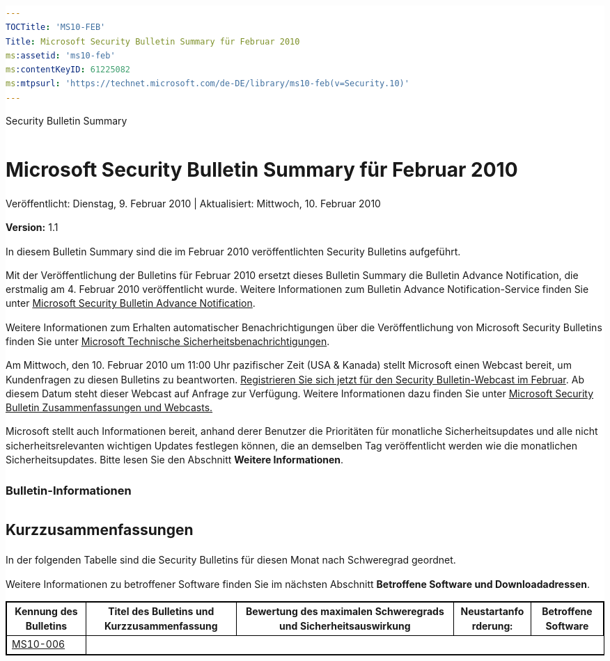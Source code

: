 ```yaml
---
TOCTitle: 'MS10-FEB'
Title: Microsoft Security Bulletin Summary für Februar 2010
ms:assetid: 'ms10-feb'
ms:contentKeyID: 61225082
ms:mtpsurl: 'https://technet.microsoft.com/de-DE/library/ms10-feb(v=Security.10)'
---
```


Security Bulletin Summary

Microsoft Security Bulletin Summary für Februar 2010
====================================================

Veröffentlicht: Dienstag, 9. Februar 2010 | Aktualisiert: Mittwoch, 10. Februar 2010

**Version:** 1.1

In diesem Bulletin Summary sind die im Februar 2010 veröffentlichten Security Bulletins aufgeführt.

Mit der Veröffentlichung der Bulletins für Februar 2010 ersetzt dieses Bulletin Summary die Bulletin Advance Notification, die erstmalig am 4. Februar 2010 veröffentlicht wurde. Weitere Informationen zum Bulletin Advance Notification-Service finden Sie unter [Microsoft Security Bulletin Advance Notification](http://www.microsoft.com/germany/technet/sicherheit/bulletins/bulletinadvance.mspx).

Weitere Informationen zum Erhalten automatischer Benachrichtigungen über die Veröffentlichung von Microsoft Security Bulletins finden Sie unter [Microsoft Technische Sicherheitsbenachrichtigungen](http://www.microsoft.com/germany/technet/sicherheit/bulletins/notify.mspx).

Am Mittwoch, den 10. Februar 2010 um 11:00 Uhr pazifischer Zeit (USA & Kanada) stellt Microsoft einen Webcast bereit, um Kundenfragen zu diesen Bulletins zu beantworten. [Registrieren Sie sich jetzt für den Security Bulletin-Webcast im Februar](http://msevents.microsoft.com/cui/eventdetail.aspx?eventid=1032427679&culture=en-us). Ab diesem Datum steht dieser Webcast auf Anfrage zur Verfügung. Weitere Informationen dazu finden Sie unter [Microsoft Security Bulletin Zusammenfassungen und Webcasts.](http://www.microsoft.com/germany/technet/sicherheit/bulletins/aktuell/default.mspx)

Microsoft stellt auch Informationen bereit, anhand derer Benutzer die Prioritäten für monatliche Sicherheitsupdates und alle nicht sicherheitsrelevanten wichtigen Updates festlegen können, die an demselben Tag veröffentlicht werden wie die monatlichen Sicherheitsupdates. Bitte lesen Sie den Abschnitt **Weitere Informationen**.

### Bulletin-Informationen

Kurzzusammenfassungen
---------------------

In der folgenden Tabelle sind die Security Bulletins für diesen Monat nach Schweregrad geordnet.

Weitere Informationen zu betroffener Software finden Sie im nächsten Abschnitt **Betroffene Software und Downloadadressen**.

<p> </p>
<table style="border:1px solid black;">
<thead>
<tr class="header">
<th style="border:1px solid black;" >Kennung des Bulletins</th>
<th style="border:1px solid black;" >Titel des Bulletins und Kurzzusammenfassung</th>
<th style="border:1px solid black;" >Bewertung des maximalen Schweregrads und Sicherheitsauswirkung</th>
<th style="border:1px solid black;" >Neustartanforderung:</th>
<th style="border:1px solid black;" >Betroffene Software</th>
</tr>
</thead>
<tbody>
<tr class="odd">
<td style="border:1px solid black;"><a href="http://go.microsoft.com/fwlink/?linkid=178850">MS10-006</a></td>